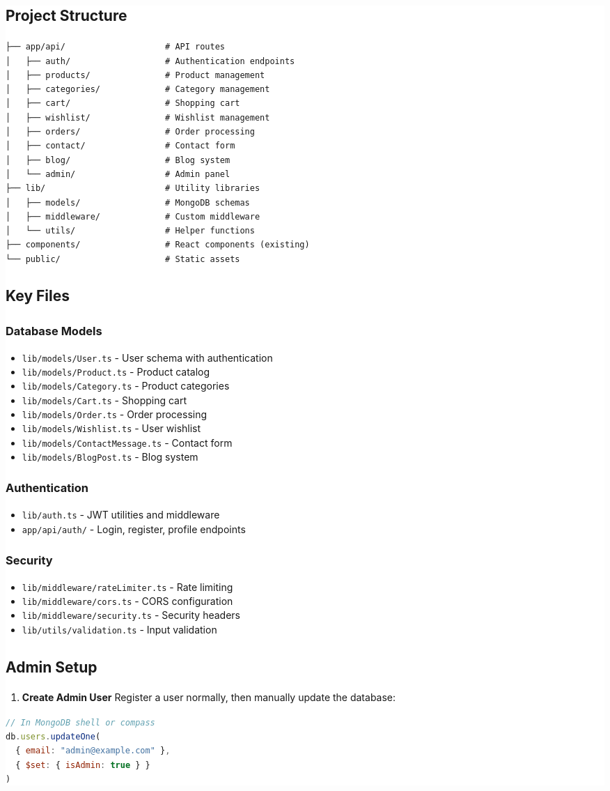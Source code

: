 ## Project Structure

```
├── app/api/                    # API routes
│   ├── auth/                   # Authentication endpoints
│   ├── products/               # Product management
│   ├── categories/             # Category management
│   ├── cart/                   # Shopping cart
│   ├── wishlist/               # Wishlist management
│   ├── orders/                 # Order processing
│   ├── contact/                # Contact form
│   ├── blog/                   # Blog system
│   └── admin/                  # Admin panel
├── lib/                        # Utility libraries
│   ├── models/                 # MongoDB schemas
│   ├── middleware/             # Custom middleware
│   └── utils/                  # Helper functions
├── components/                 # React components (existing)
└── public/                     # Static assets
```

## Key Files

### Database Models
- `lib/models/User.ts` - User schema with authentication
- `lib/models/Product.ts` - Product catalog
- `lib/models/Category.ts` - Product categories
- `lib/models/Cart.ts` - Shopping cart
- `lib/models/Order.ts` - Order processing
- `lib/models/Wishlist.ts` - User wishlist
- `lib/models/ContactMessage.ts` - Contact form
- `lib/models/BlogPost.ts` - Blog system

### Authentication
- `lib/auth.ts` - JWT utilities and middleware
- `app/api/auth/` - Login, register, profile endpoints

### Security
- `lib/middleware/rateLimiter.ts` - Rate limiting
- `lib/middleware/cors.ts` - CORS configuration
- `lib/middleware/security.ts` - Security headers
- `lib/utils/validation.ts` - Input validation

## Admin Setup

1. **Create Admin User**
Register a user normally, then manually update the database:
```javascript
// In MongoDB shell or compass
db.users.updateOne(
  { email: "admin@example.com" },
  { $set: { isAdmin: true } }
)
```
